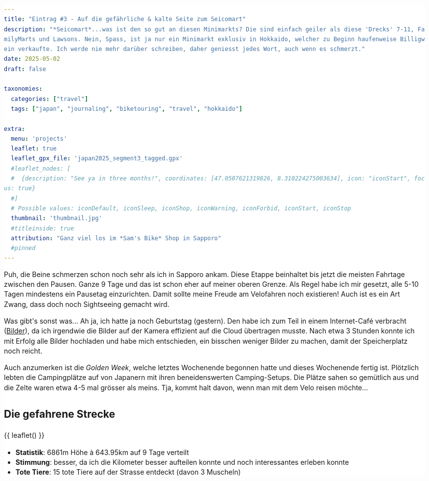 ```yaml
---
title: "Eintrag #3 - Auf die gefährliche & kalte Seite zum Seicomart" 
description: "*Seicomart*...was ist den so gut an diesen Minimarkts? Die sind einfach geiler als diese 'Drecks' 7-11, FamilyMarts und Lawsons. Nein, Spass, ist ja nur ein Minimarkt exklusiv in Hokkaido, welcher zu Beginn haufenweise Billigwein verkaufte. Ich werde nie mehr darüber schreiben, daher geniesst jedes Wort, auch wenn es schmerzt."
date: 2025-05-02
draft: false

taxonomies:
  categories: ["travel"]
  tags: ["japan", "journaling", "biketouring", "travel", "hokkaido"]

extra:
  menu: 'projects'
  leaflet: true
  leaflet_gpx_file: 'japan2025_segment3_tagged.gpx'
  #leaflet_nodes: [
  #  {description: "See ya in three months!", coordinates: [47.0507621319826, 8.310224275003634], icon: "iconStart", focus: true}
  #]
  # Possible values: iconDefault, iconSleep, iconShop, iconWarning, iconForbid, iconStart, iconStop
  thumbnail: 'thumbnail.jpg'
  #titleinside: true
  attribution: "Ganz viel los im *Sam's Bike* Shop in Sapporo"
  #pinned
---
```


Puh, die Beine schmerzen schon noch sehr als ich in Sapporo ankam. Diese Etappe beinhaltet bis jetzt die meisten Fahrtage zwischen den Pausen. Ganze 9 Tage und das ist schon eher auf meiner oberen Grenze. Als Regel habe ich mir gesetzt, alle 5-10 Tagen mindestens ein Pausetag einzurichten. Damit sollte meine Freude am Velofahren noch existieren! Auch ist es ein Art Zwang, dass doch noch Sightseeing gemacht wird.

Was gibt's sonst was... Ah ja, ich hatte ja noch Geburtstag (gestern). Den habe ich zum Teil in einem Internet-Café verbracht (<a class="internal" href="#photos-backup-station">Bilder</a>), da ich irgendwie die Bilder auf der Kamera effizient auf die Cloud übertragen musste. Nach etwa 3 Stunden konnte ich mit Erfolg alle Bilder hochladen und habe mich entschieden, ein bisschen weniger Bilder zu machen, damit der Speicherplatz noch reicht.

Auch anzumerken ist die *Golden Week*, welche letztes Wochenende begonnen hatte und dieses Wochenende fertig ist. Plötzlich lebten die Campingplätze auf von Japanern mit ihren beneidenswerten Camping-Setups. Die Plätze sahen so gemütlich aus und die Zelte waren etwa 4-5 mal grösser als meins. Tja, kommt halt davon, wenn man mit dem Velo reisen möchte...


## Die gefahrene Strecke

{{ leaflet() }}

- **Statistik**: $6861\text{m}$ Höhe à $643.95\text{km}$ auf 9 Tage verteilt
- **Stimmung**: besser, da ich die Kilometer besser aufteilen konnte und noch interessantes erleben konnte
- **Tote Tiere**: 15 tote Tiere auf der Strasse entdeckt (davon 3 Muscheln)
